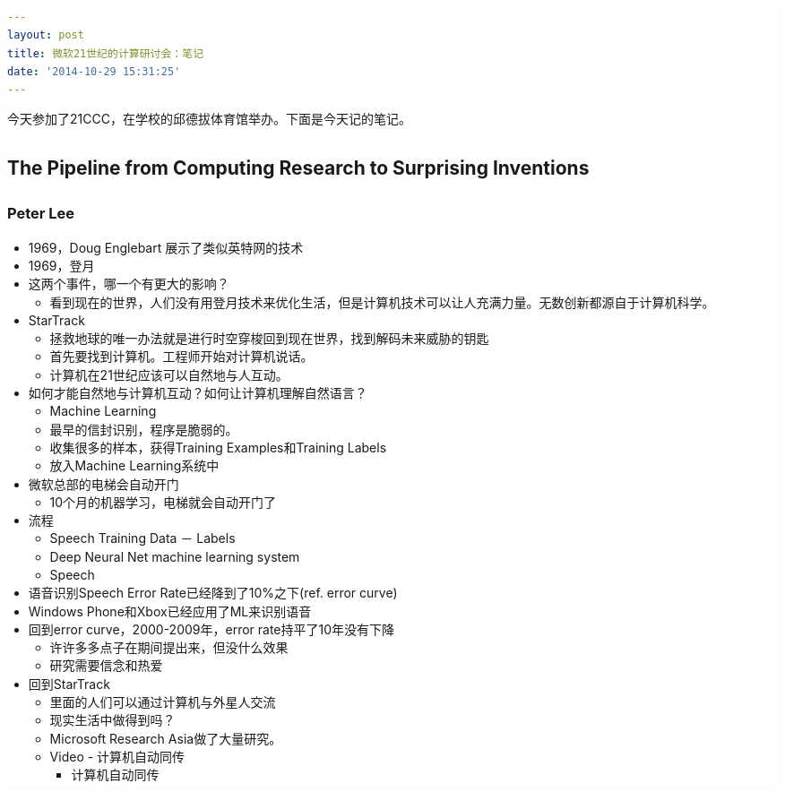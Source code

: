 ```yaml
---
layout: post
title: 微软21世纪的计算研讨会：笔记
date: '2014-10-29 15:31:25'
---
```


<div>今天参加了21CCC，在学校的邱德拔体育馆举办。下面是今天记的笔记。</div>
<div></div>
<h2>The Pipeline from Computing Research to Surprising Inventions</h2>
<h3>Peter Lee</h3>
<div>
<ul>
	<li>1969，Doug Englebart 展示了类似英特网的技术</li>
	<li>1969，登月</li>
	<li>这两个事件，哪一个有更大的影响？
<ul>
	<li>看到现在的世界，人们没有用登月技术来优化生活，但是计算机技术可以让人充满力量。无数创新都源自于计算机科学。</li>
</ul>
</li>
	<li>StarTrack
<ul>
	<li>拯救地球的唯一办法就是进行时空穿梭回到现在世界，找到解码未来威胁的钥匙</li>
	<li>首先要找到计算机。工程师开始对计算机说话。</li>
	<li>计算机在21世纪应该可以自然地与人互动。</li>
</ul>
</li>
	<li>如何才能自然地与计算机互动？如何让计算机理解自然语言？
<ul>
	<li>Machine Learning</li>
	<li>最早的信封识别，程序是脆弱的。</li>
	<li>收集很多的样本，获得Training Examples和Training Labels</li>
	<li>放入Machine Learning系统中</li>
</ul>
</li>
	<li>微软总部的电梯会自动开门
<ul>
	<li>10个月的机器学习，电梯就会自动开门了</li>
</ul>
</li>
	<li>流程
<ul>
	<li>Speech Training Data － Labels</li>
	<li>Deep Neural Net machine learning system</li>
	<li>Speech</li>
</ul>
</li>
	<li>语音识别Speech Error Rate已经降到了10%之下(ref. error curve)</li>
	<li>Windows Phone和Xbox已经应用了ML来识别语音</li>
	<li>回到error curve，2000-2009年，error rate持平了10年没有下降
<ul>
	<li>许许多多点子在期间提出来，但没什么效果</li>
	<li>研究需要信念和热爱</li>
</ul>
</li>
	<li>回到StarTrack
<ul>
	<li>里面的人们可以通过计算机与外星人交流</li>
	<li>现实生活中做得到吗？</li>
	<li>Microsoft Research Asia做了大量研究。</li>
	<li>Video - 计算机自动同传
<ul>
	<li>计算机自动同传</li>